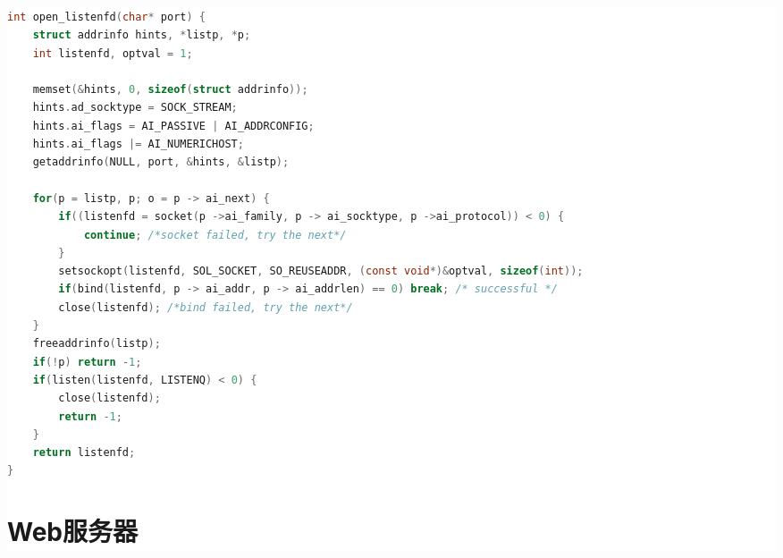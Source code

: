 ```c
int open_listenfd(char* port) {
    struct addrinfo hints, *listp, *p;
    int listenfd, optval = 1;

    memset(&hints, 0, sizeof(struct addrinfo));
    hints.ad_socktype = SOCK_STREAM;
    hints.ai_flags = AI_PASSIVE | AI_ADDRCONFIG;
    hints.ai_flags |= AI_NUMERICHOST;
    getaddrinfo(NULL, port, &hints, &listp);

    for(p = listp, p; o = p -> ai_next) {
        if((listenfd = socket(p ->ai_family, p -> ai_socktype, p ->ai_protocol)) < 0) {
            continue; /*socket failed, try the next*/
        }
        setsockopt(listenfd, SOL_SOCKET, SO_REUSEADDR, (const void*)&optval, sizeof(int));
        if(bind(listenfd, p -> ai_addr, p -> ai_addrlen) == 0) break; /* successful */
        close(listenfd); /*bind failed, try the next*/
    }
    freeaddrinfo(listp);
    if(!p) return -1;
    if(listen(listenfd, LISTENQ) < 0) {
        close(listenfd);
        return -1;
    }
    return listenfd;
}
```



# Web服务器

